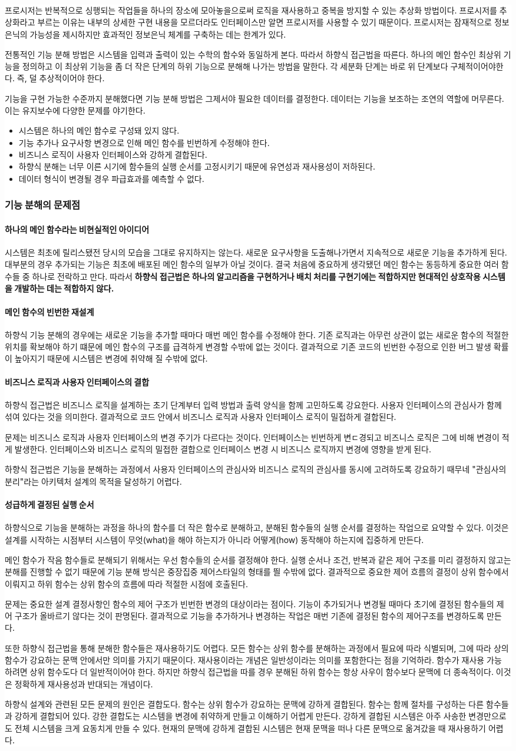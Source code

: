 프로시저는 반복적으로 싱행되는 작업들을 하나의 장소에 모아놓을으로써 로직을 재사용하고 중복을 방지할 수 있는 추상화 방법이다. 프로시저를 추상화라고 부르는 이유는 내부의 상세한 구현 내용을 모르더라도 인터페이스만 알면 프로시저를 사용할 수 있기 때문이다. 프로시저는 잠재적으로 정보은닉의 가능성을 제시하지만 효과적인 정보은닉 체계를 구축하는 데는 한계가 있다.

전통적인 기능 분해 방법은 시스템을 입력과 출력이 있는 수학의 함수와 동일하게 본다. 따라서 하향식 접근법을 따른다. 하나의 메인 함수인 최상위 기능을 정의하고 이 최상위 기능을 좀 더 작은 단계의 하위 기능으로 분해해 나가는 방법을 말한다. 각 세분화 단계는 바로 위 단계보다 구체적이어야한다. 즉, 덜 추상적이어야 한다.

기능을 구현 가능한 수준까지 분해했다면 기능 분해 방법은 그제서야 필요한 데이터를 결정한다. 데이터는 기능을 보조하는 조연의 역할에 머무른다. 이는 유지보수에 다양한 문제를 야기한다.

- 시스템은 하나의 메인 함수로 구성돼 있지 않다.
- 기능 추가나 요구사항 변경으로 인해 메인 함수를 빈번하게 수정해야 한다.
- 비즈니스 로직이 사용자 인터페이스와 강하게 결합된다.
- 하향식 분해는 너무 이른 시기에 함수들의 실행 순서를 고정시키기 때문에 유연성과 재사용성이 저하된다.
- 데이터 형식이 변경될 경우 파급효과를 예측할 수 없다.

### 기능 분해의 문제점

#### 하나의 메인 함수라는 비현실적인 아이디어

시스템은 최초에 릴리스됐전 당시의 모습을 그대로 유지하지는 않는다. 새로운 요구사항을 도출해나가면서 지속적으로 새로운 기능을 추가하게 된다. 대부분의 경우 추가되는 기능은 최초에 배포된 메인 함수의 일부가 아닐 것이다. 결국 처음에 중요하게 생각됐던 메인 함수는 동등하게 중요한 여러 함수들 중 하나로 전락하고 만다. 따라서 **하향식 접근법은 하나의 알고리즘을 구현하거나 배치 처리를 구현기에는 적합하지만 현대적인 상호작용 시스템을 개발하는 데는 적합하지 않다.**

#### 메인 함수의 빈번한 재설계

하향식 기능 분해의 경우에는 새로운 기능을 추가할 때마다 매번 메인 함수를 수정해야 한다. 기존 로직과는 아무런 상관이 없는 새로운 함수의 적절한 위치를 확보해야 하기 떄문에 메인 함수의 구조를 급격하게 변경할 수밖에 없는 것이다. 결과적으로 기존 코드의 빈번한 수정으로 인한 버그 발생 확률이 높아지기 때문에 시스템은 변경에 취약해 질 수밖에 없다.

#### 비즈니스 로직과 사용자 인터페이스의 결합

하향식 접근법은 비즈니스 로직을 설계하는 초기 단계부터 입력 방법과 출력 양식을 함께 고민하도록 강요한다. 사용자 인터페이스의 관심사가 함께 섞여 있다는 것을 의미한다. 결과적으로 코드 안에서 비즈니스 로직과 사용자 인터페이스 로직이 밀접하게 결합된다.

문제는 비즈니스 로직과 사용자 인터페이스의 변경 주기가 다르다는 것이다. 인터페이스는 빈번하게 변ㄷ경되고 비즈니스 로직은 그에 비해 변경이 적게 발생한다. 인터페이스와 비즈니스 로직의 밀접한 결합으로 인터페이스 변경 시 비즈니스 로직까지 변경에 영향을 받게 된다.

하향식 접근법은 기능을 분해하는 과정에서 사용자 인터페이스의 관심사와 비즈니스 로직의 관심사를 동시에 고려하도록 강요하기 때무네 "관심사의 분리"라는 아키텍처 설계의 목적을 달성하기 어렵다.

#### 성급하게 결정된 실행 순서

하향식으로 기능을 분해하는 과정을 하나의 함수를 더 작은 함수로 분해하고, 분해된 함수들의 실행 순서를 결정하는 작업으로 요약할 수 있다. 이것은 설계를 시작하는 시점부터 시스템이 무엇(what)을 해야 하는지가 아니라 어떻게(how) 동작해야 하는지에 집중하게 만든다.

메인 함수가 작음 함수들로 분해되기 위해서는 우선 함수들의 순서를 결정해야 한다. 실행 순서나 조건, 반복과 같은 제어 구조를 미리 결정하지 않고는 분해를 진행할 수 없기 때문에 기능 분해 방식은 중장집중 제어스타일의 형태를 띌 수밖에 없다. 결과적으로 중요한 제어 흐름의 결정이 상위 함수에서 이뤄지고 하위 함수는 상위 함수의 흐름에 따라 적절한 시점에 호출된다.

문제는 중요한 설계 결정사항인 함수의 제어 구조가 빈번한 변경의 대상이라는 점이다. 기능이 추가되거나 변경될 때마다 초기에 결정된 함수들의 제어 구조가 올바르기 않다는 것이 판명된다. 결과적으로 기능을 추가하거나 변경하는 작업은 매번 기존에 결정된 함수의 제어구조를 변경하도록 만든다.

또한 하향식 접근법을 통해 분해한 함수들은 재사용하기도 어렵다. 모든 함수는 상위 함수를 분해하는 과정에서 필요에 따라 식별되며, 그에 따라 상의 함수가 강요하는 문맥 안에서만 의미를 가지기 때문이다. 재사용이라는 개념은 일반성이라는 의미를 포함한다는 점을 기억하라. 함수가 재사용 가능 하려면 상위 함수도다 더 일반적이어야 한다. 하지만 하향식 접근법을 따를 경우 분해된 하위 함수는 항상 사우이 함수보다 문맥에 더 종속적이다. 이것은 정확하게 재사용성과 반대되는 개념이다.

하향식 설계와 관련된 모든 문제의 원인은 결합도다. 함수는 상위 함수가 강요하는 문맥에 강하게 결합된다. 함수는 함께 절차를 구성하는 다른 함수들과 강하게 결합되어 있다. 강한 결합도는 시스템을 변경에 취약하게 만들고 이해하기 어렵게 만든다. 강하게 결합된 시스템은 아주 사송한 변경만으로도 전체 시스템을 크게 요동치게 만들 수 있다. 현재의 문맥에 강하게 결합된 시스템은 현재 문맥을 떠나 다른 문맥으로 옮겨갔을 때 재사용하기 어렵다.
